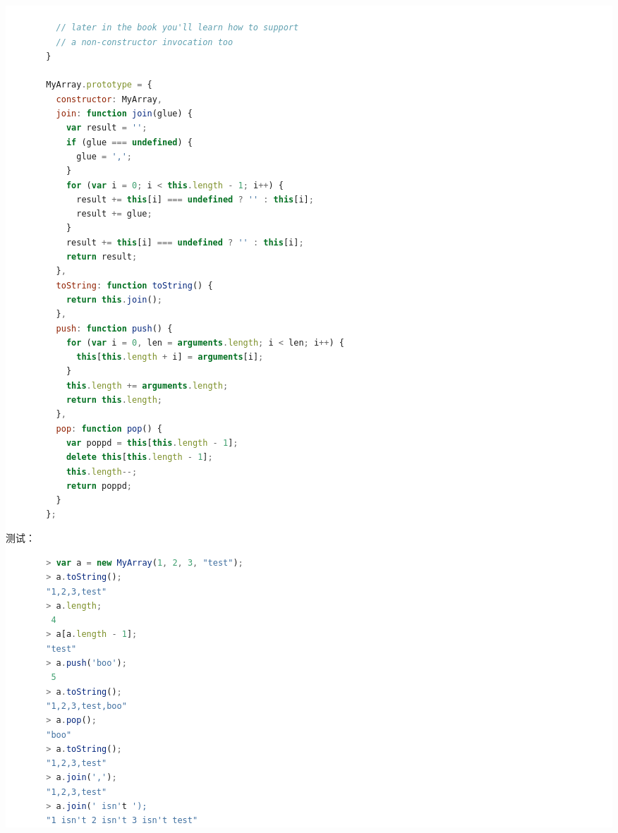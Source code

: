 ```js

          // later in the book you'll learn how to support 
          // a non-constructor invocation too 
        } 

        MyArray.prototype = { 
          constructor: MyArray, 
          join: function join(glue) { 
            var result = ''; 
            if (glue === undefined) { 
              glue = ','; 
            } 
            for (var i = 0; i < this.length - 1; i++) { 
              result += this[i] === undefined ? '' : this[i]; 
              result += glue; 
            } 
            result += this[i] === undefined ? '' : this[i]; 
            return result; 
          }, 
          toString: function toString() { 
            return this.join(); 
          }, 
          push: function push() { 
            for (var i = 0, len = arguments.length; i < len; i++) { 
              this[this.length + i] = arguments[i]; 
            } 
            this.length += arguments.length; 
            return this.length; 
          }, 
          pop: function pop() { 
            var poppd = this[this.length - 1]; 
            delete this[this.length - 1]; 
            this.length--; 
            return poppd; 
          } 
        }; 

```

测试：

```js
        > var a = new MyArray(1, 2, 3, "test"); 
        > a.toString(); 
        "1,2,3,test" 
        > a.length; 
         4 
        > a[a.length - 1]; 
        "test" 
        > a.push('boo'); 
         5 
        > a.toString(); 
        "1,2,3,test,boo" 
        > a.pop(); 
        "boo" 
        > a.toString(); 
        "1,2,3,test" 
        > a.join(','); 
        "1,2,3,test" 
        > a.join(' isn't '); 
        "1 isn't 2 isn't 3 isn't test" 

```
